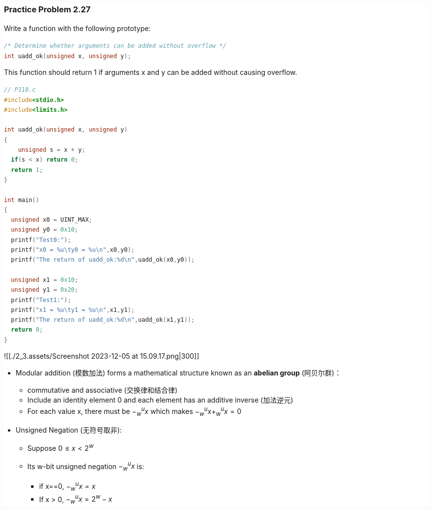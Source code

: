 ### Practice Problem 2.27

Write a function with the following prototype:

```c
/* Determine whether arguments can be added without overflow */
int uadd_ok(unsigned x, unsigned y);
```

This function should return 1 if arguments x and y can be added without causing overflow.

```c
// P118.c
#include<stdio.h>
#include<limits.h>

int uadd_ok(unsigned x, unsigned y)
{
	unsigned s = x + y;
  if(s < x) return 0;
  return 1;
}

int main()
{
  unsigned x0 = UINT_MAX;
  unsigned y0 = 0x10;
  printf("Test0:");
  printf("x0 = %u\ty0 = %u\n",x0,y0);
  printf("The return of uadd_ok:%d\n",uadd_ok(x0,y0));
  
  unsigned x1 = 0x10;
  unsigned y1 = 0x20;
  printf("Test1:");
  printf("x1 = %u\ty1 = %u\n",x1,y1);
  printf("The return of uadd_ok:%d\n",uadd_ok(x1,y1));
  return 0;
}
```


![[./2_3.assets/Screenshot 2023-12-05 at 15.09.17.png|300]]

* Modular addition (模数加法) forms a mathematical structure known as an **abelian group** (阿贝尔群)：

  * commutative and associative (交换律和结合律)
  * Include an identity element 0 and each element has an additive inverse (加法逆元)
  * For each value x, there must be $-^u_wx$ which makes $-^u_wx +^u_w x =0$

* Unsigned Negation (无符号取非):

  * Suppose $0 \le x < 2^w$

  * Its w-bit unsigned negation $-^u_wx$ is:

    * if x==0, $-^u_wx = x$
    * If x > 0, $-^u_wx = 2^w - x$
